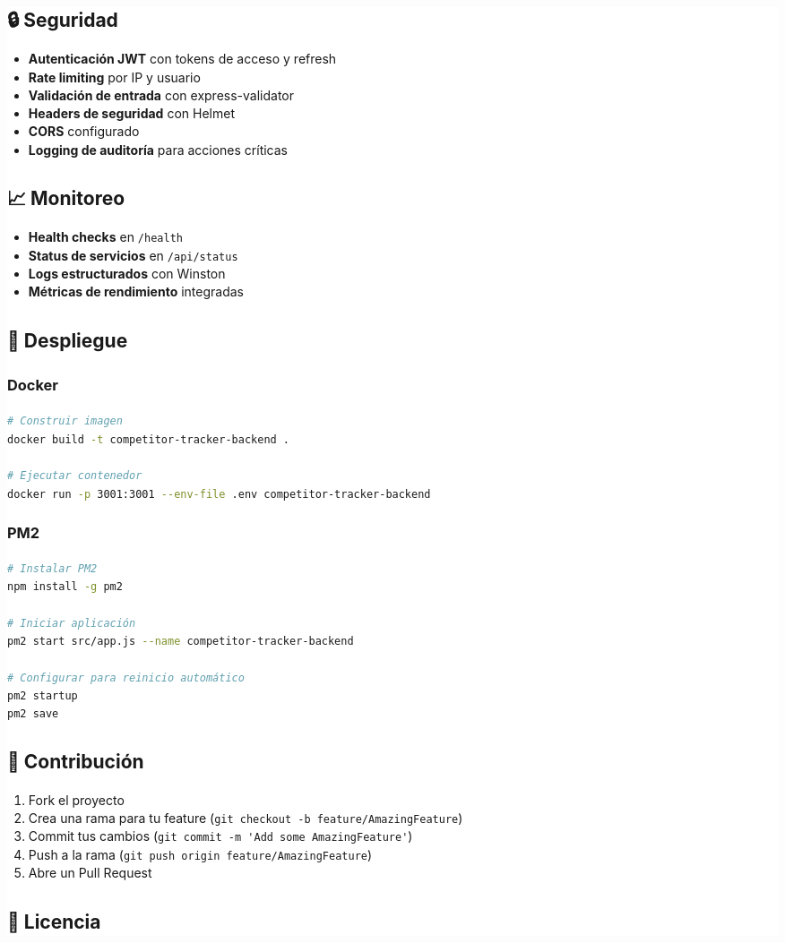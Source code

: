 ## 🔒 Seguridad

- **Autenticación JWT** con tokens de acceso y refresh
- **Rate limiting** por IP y usuario
- **Validación de entrada** con express-validator
- **Headers de seguridad** con Helmet
- **CORS** configurado
- **Logging de auditoría** para acciones críticas

## 📈 Monitoreo

- **Health checks** en `/health`
- **Status de servicios** en `/api/status`
- **Logs estructurados** con Winston
- **Métricas de rendimiento** integradas

## 🚀 Despliegue

### Docker

```bash
# Construir imagen
docker build -t competitor-tracker-backend .

# Ejecutar contenedor
docker run -p 3001:3001 --env-file .env competitor-tracker-backend
```

### PM2

```bash
# Instalar PM2
npm install -g pm2

# Iniciar aplicación
pm2 start src/app.js --name competitor-tracker-backend

# Configurar para reinicio automático
pm2 startup
pm2 save
```

## 🤝 Contribución

1. Fork el proyecto
2. Crea una rama para tu feature (`git checkout -b feature/AmazingFeature`)
3. Commit tus cambios (`git commit -m 'Add some AmazingFeature'`)
4. Push a la rama (`git push origin feature/AmazingFeature`)
5. Abre un Pull Request

## 📝 Licencia
